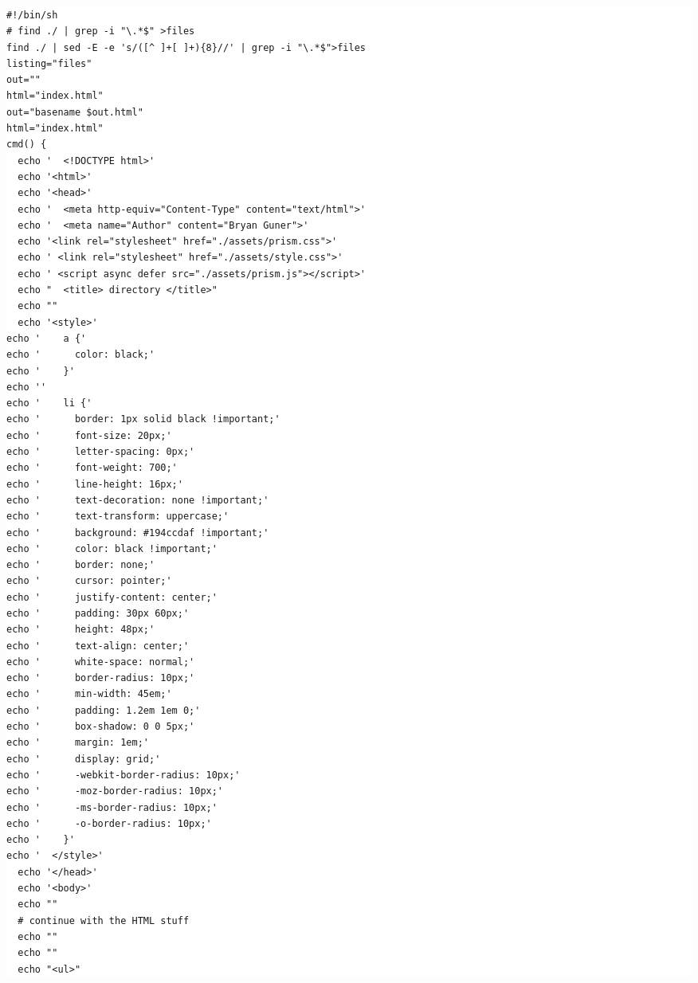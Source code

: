     #!/bin/sh
    # find ./ | grep -i "\.*$" >files
    find ./ | sed -E -e 's/([^ ]+[ ]+){8}//' | grep -i "\.*$">files
    listing="files"
    out=""
    html="index.html"
    out="basename $out.html"
    html="index.html"
    cmd() {
      echo '  <!DOCTYPE html>'
      echo '<html>'
      echo '<head>'
      echo '  <meta http-equiv="Content-Type" content="text/html">'
      echo '  <meta name="Author" content="Bryan Guner">'
      echo '<link rel="stylesheet" href="./assets/prism.css">'
      echo ' <link rel="stylesheet" href="./assets/style.css">'
      echo ' <script async defer src="./assets/prism.js"></script>'
      echo "  <title> directory </title>"
      echo ""
      echo '<style>'
    echo '    a {'
    echo '      color: black;'
    echo '    }'
    echo ''
    echo '    li {'
    echo '      border: 1px solid black !important;'
    echo '      font-size: 20px;'
    echo '      letter-spacing: 0px;'
    echo '      font-weight: 700;'
    echo '      line-height: 16px;'
    echo '      text-decoration: none !important;'
    echo '      text-transform: uppercase;'
    echo '      background: #194ccdaf !important;'
    echo '      color: black !important;'
    echo '      border: none;'
    echo '      cursor: pointer;'
    echo '      justify-content: center;'
    echo '      padding: 30px 60px;'
    echo '      height: 48px;'
    echo '      text-align: center;'
    echo '      white-space: normal;'
    echo '      border-radius: 10px;'
    echo '      min-width: 45em;'
    echo '      padding: 1.2em 1em 0;'
    echo '      box-shadow: 0 0 5px;'
    echo '      margin: 1em;'
    echo '      display: grid;'
    echo '      -webkit-border-radius: 10px;'
    echo '      -moz-border-radius: 10px;'
    echo '      -ms-border-radius: 10px;'
    echo '      -o-border-radius: 10px;'
    echo '    }'
    echo '  </style>'
      echo '</head>'
      echo '<body>'
      echo ""
      # continue with the HTML stuff
      echo ""
      echo ""
      echo "<ul>"
